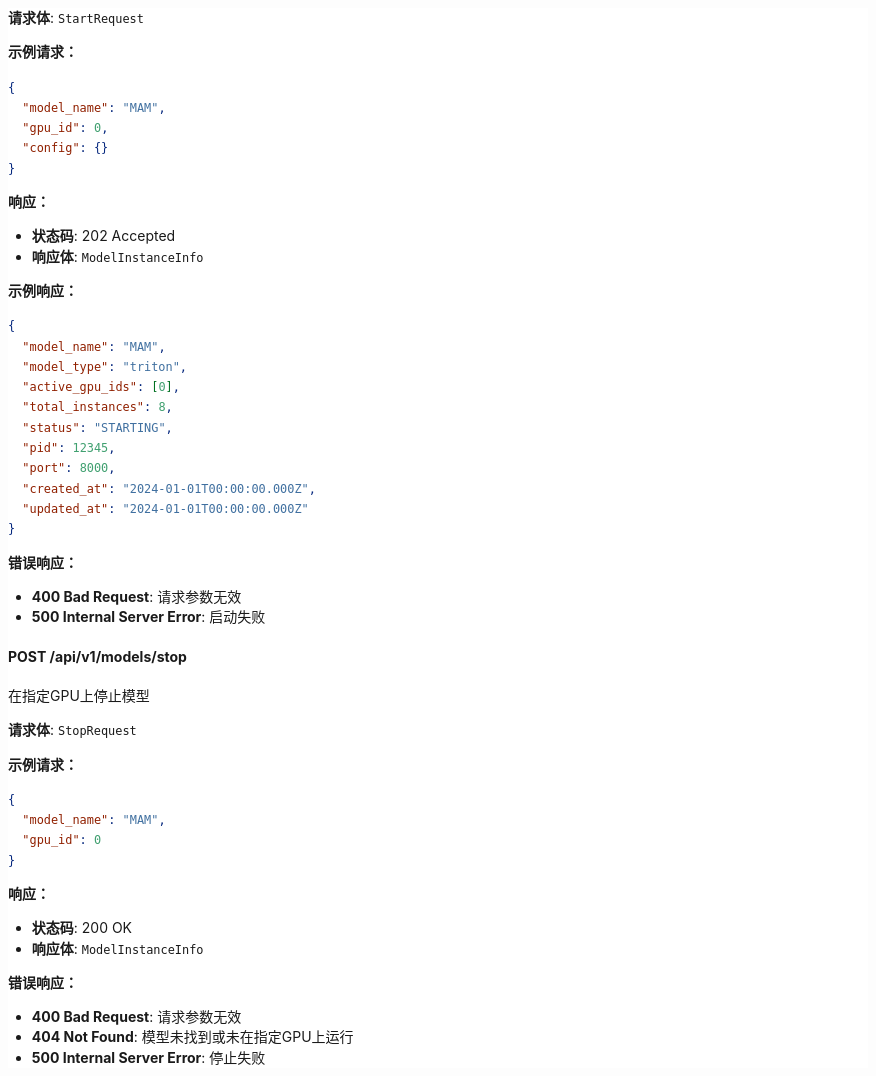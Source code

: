 **请求体**: `StartRequest`

**示例请求：**
```json
{
  "model_name": "MAM",
  "gpu_id": 0,
  "config": {}
}
```

**响应：**
- **状态码**: 202 Accepted
- **响应体**: `ModelInstanceInfo`

**示例响应：**
```json
{
  "model_name": "MAM",
  "model_type": "triton",
  "active_gpu_ids": [0],
  "total_instances": 8,
  "status": "STARTING",
  "pid": 12345,
  "port": 8000,
  "created_at": "2024-01-01T00:00:00.000Z",
  "updated_at": "2024-01-01T00:00:00.000Z"
}
```

**错误响应：**
- **400 Bad Request**: 请求参数无效
- **500 Internal Server Error**: 启动失败

#### POST /api/v1/models/stop
在指定GPU上停止模型

**请求体**: `StopRequest`

**示例请求：**
```json
{
  "model_name": "MAM",
  "gpu_id": 0
}
```

**响应：**
- **状态码**: 200 OK
- **响应体**: `ModelInstanceInfo`

**错误响应：**
- **400 Bad Request**: 请求参数无效
- **404 Not Found**: 模型未找到或未在指定GPU上运行
- **500 Internal Server Error**: 停止失败
